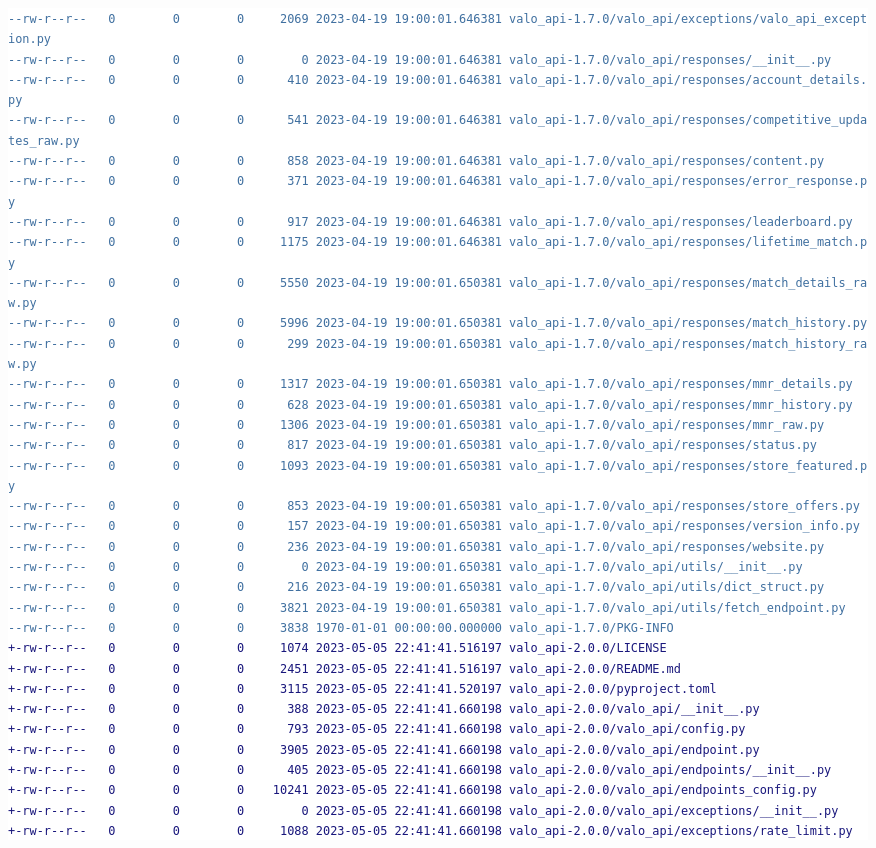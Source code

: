 ```diff
--rw-r--r--   0        0        0     2069 2023-04-19 19:00:01.646381 valo_api-1.7.0/valo_api/exceptions/valo_api_exception.py
--rw-r--r--   0        0        0        0 2023-04-19 19:00:01.646381 valo_api-1.7.0/valo_api/responses/__init__.py
--rw-r--r--   0        0        0      410 2023-04-19 19:00:01.646381 valo_api-1.7.0/valo_api/responses/account_details.py
--rw-r--r--   0        0        0      541 2023-04-19 19:00:01.646381 valo_api-1.7.0/valo_api/responses/competitive_updates_raw.py
--rw-r--r--   0        0        0      858 2023-04-19 19:00:01.646381 valo_api-1.7.0/valo_api/responses/content.py
--rw-r--r--   0        0        0      371 2023-04-19 19:00:01.646381 valo_api-1.7.0/valo_api/responses/error_response.py
--rw-r--r--   0        0        0      917 2023-04-19 19:00:01.646381 valo_api-1.7.0/valo_api/responses/leaderboard.py
--rw-r--r--   0        0        0     1175 2023-04-19 19:00:01.646381 valo_api-1.7.0/valo_api/responses/lifetime_match.py
--rw-r--r--   0        0        0     5550 2023-04-19 19:00:01.650381 valo_api-1.7.0/valo_api/responses/match_details_raw.py
--rw-r--r--   0        0        0     5996 2023-04-19 19:00:01.650381 valo_api-1.7.0/valo_api/responses/match_history.py
--rw-r--r--   0        0        0      299 2023-04-19 19:00:01.650381 valo_api-1.7.0/valo_api/responses/match_history_raw.py
--rw-r--r--   0        0        0     1317 2023-04-19 19:00:01.650381 valo_api-1.7.0/valo_api/responses/mmr_details.py
--rw-r--r--   0        0        0      628 2023-04-19 19:00:01.650381 valo_api-1.7.0/valo_api/responses/mmr_history.py
--rw-r--r--   0        0        0     1306 2023-04-19 19:00:01.650381 valo_api-1.7.0/valo_api/responses/mmr_raw.py
--rw-r--r--   0        0        0      817 2023-04-19 19:00:01.650381 valo_api-1.7.0/valo_api/responses/status.py
--rw-r--r--   0        0        0     1093 2023-04-19 19:00:01.650381 valo_api-1.7.0/valo_api/responses/store_featured.py
--rw-r--r--   0        0        0      853 2023-04-19 19:00:01.650381 valo_api-1.7.0/valo_api/responses/store_offers.py
--rw-r--r--   0        0        0      157 2023-04-19 19:00:01.650381 valo_api-1.7.0/valo_api/responses/version_info.py
--rw-r--r--   0        0        0      236 2023-04-19 19:00:01.650381 valo_api-1.7.0/valo_api/responses/website.py
--rw-r--r--   0        0        0        0 2023-04-19 19:00:01.650381 valo_api-1.7.0/valo_api/utils/__init__.py
--rw-r--r--   0        0        0      216 2023-04-19 19:00:01.650381 valo_api-1.7.0/valo_api/utils/dict_struct.py
--rw-r--r--   0        0        0     3821 2023-04-19 19:00:01.650381 valo_api-1.7.0/valo_api/utils/fetch_endpoint.py
--rw-r--r--   0        0        0     3838 1970-01-01 00:00:00.000000 valo_api-1.7.0/PKG-INFO
+-rw-r--r--   0        0        0     1074 2023-05-05 22:41:41.516197 valo_api-2.0.0/LICENSE
+-rw-r--r--   0        0        0     2451 2023-05-05 22:41:41.516197 valo_api-2.0.0/README.md
+-rw-r--r--   0        0        0     3115 2023-05-05 22:41:41.520197 valo_api-2.0.0/pyproject.toml
+-rw-r--r--   0        0        0      388 2023-05-05 22:41:41.660198 valo_api-2.0.0/valo_api/__init__.py
+-rw-r--r--   0        0        0      793 2023-05-05 22:41:41.660198 valo_api-2.0.0/valo_api/config.py
+-rw-r--r--   0        0        0     3905 2023-05-05 22:41:41.660198 valo_api-2.0.0/valo_api/endpoint.py
+-rw-r--r--   0        0        0      405 2023-05-05 22:41:41.660198 valo_api-2.0.0/valo_api/endpoints/__init__.py
+-rw-r--r--   0        0        0    10241 2023-05-05 22:41:41.660198 valo_api-2.0.0/valo_api/endpoints_config.py
+-rw-r--r--   0        0        0        0 2023-05-05 22:41:41.660198 valo_api-2.0.0/valo_api/exceptions/__init__.py
+-rw-r--r--   0        0        0     1088 2023-05-05 22:41:41.660198 valo_api-2.0.0/valo_api/exceptions/rate_limit.py
```